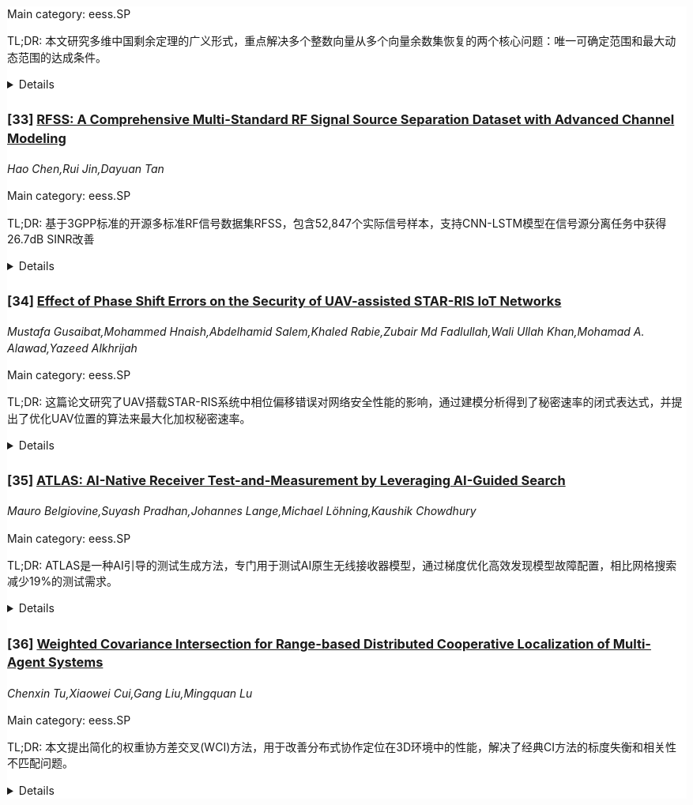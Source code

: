 Main category: eess.SP

TL;DR: 本文研究多维中国剩余定理的广义形式，重点解决多个整数向量从多个向量余数集恢复的两个核心问题：唯一可确定范围和最大动态范围的达成条件。


<details><summary>Details</summary></details>


### [33] [RFSS: A Comprehensive Multi-Standard RF Signal Source Separation Dataset with Advanced Channel Modeling](https://arxiv.org/abs/2508.12106)
*Hao Chen,Rui Jin,Dayuan Tan*

Main category: eess.SP

TL;DR: 基于3GPP标准的开源多标准RF信号数据集RFSS，包含52,847个实际信号样本，支持CNN-LSTM模型在信号源分离任务中获得26.7dB SINR改善


<details><summary>Details</summary></details>


### [34] [Effect of Phase Shift Errors on the Security of UAV-assisted STAR-RIS IoT Networks](https://arxiv.org/abs/2508.12114)
*Mustafa Gusaibat,Mohammed Hnaish,Abdelhamid Salem,Khaled Rabie,Zubair Md Fadlullah,Wali Ullah Khan,Mohamad A. Alawad,Yazeed Alkhrijah*

Main category: eess.SP

TL;DR: 这篇论文研究了UAV搭载STAR-RIS系统中相位偏移错误对网络安全性能的影响，通过建模分析得到了秘密速率的闭式表达式，并提出了优化UAV位置的算法来最大化加权秘密速率。


<details><summary>Details</summary></details>


### [35] [ATLAS: AI-Native Receiver Test-and-Measurement by Leveraging AI-Guided Search](https://arxiv.org/abs/2508.12204)
*Mauro Belgiovine,Suyash Pradhan,Johannes Lange,Michael Löhning,Kaushik Chowdhury*

Main category: eess.SP

TL;DR: ATLAS是一种AI引导的测试生成方法，专门用于测试AI原生无线接收器模型，通过梯度优化高效发现模型故障配置，相比网格搜索减少19%的测试需求。


<details><summary>Details</summary></details>


### [36] [Weighted Covariance Intersection for Range-based Distributed Cooperative Localization of Multi-Agent Systems](https://arxiv.org/abs/2508.12207)
*Chenxin Tu,Xiaowei Cui,Gang Liu,Mingquan Lu*

Main category: eess.SP

TL;DR: 本文提出简化的权重协方差交叉(WCI)方法，用于改善分布式协作定位在3D环境中的性能，解决了经典CI方法的标度失衡和相关性不匹配问题。


<details><summary>Details</summary></details>

